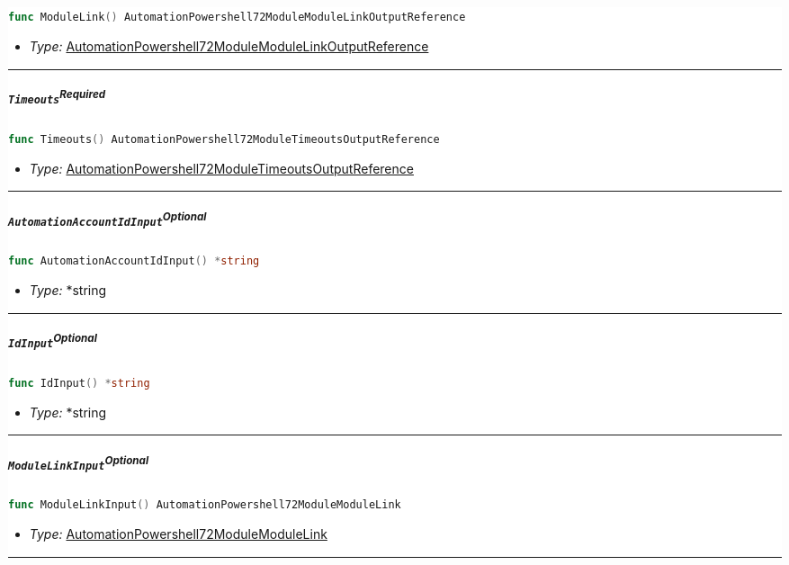 ```go
func ModuleLink() AutomationPowershell72ModuleModuleLinkOutputReference
```

- *Type:* <a href="#@cdktf/provider-azurerm.automationPowershell72Module.AutomationPowershell72ModuleModuleLinkOutputReference">AutomationPowershell72ModuleModuleLinkOutputReference</a>

---

##### `Timeouts`<sup>Required</sup> <a name="Timeouts" id="@cdktf/provider-azurerm.automationPowershell72Module.AutomationPowershell72Module.property.timeouts"></a>

```go
func Timeouts() AutomationPowershell72ModuleTimeoutsOutputReference
```

- *Type:* <a href="#@cdktf/provider-azurerm.automationPowershell72Module.AutomationPowershell72ModuleTimeoutsOutputReference">AutomationPowershell72ModuleTimeoutsOutputReference</a>

---

##### `AutomationAccountIdInput`<sup>Optional</sup> <a name="AutomationAccountIdInput" id="@cdktf/provider-azurerm.automationPowershell72Module.AutomationPowershell72Module.property.automationAccountIdInput"></a>

```go
func AutomationAccountIdInput() *string
```

- *Type:* *string

---

##### `IdInput`<sup>Optional</sup> <a name="IdInput" id="@cdktf/provider-azurerm.automationPowershell72Module.AutomationPowershell72Module.property.idInput"></a>

```go
func IdInput() *string
```

- *Type:* *string

---

##### `ModuleLinkInput`<sup>Optional</sup> <a name="ModuleLinkInput" id="@cdktf/provider-azurerm.automationPowershell72Module.AutomationPowershell72Module.property.moduleLinkInput"></a>

```go
func ModuleLinkInput() AutomationPowershell72ModuleModuleLink
```

- *Type:* <a href="#@cdktf/provider-azurerm.automationPowershell72Module.AutomationPowershell72ModuleModuleLink">AutomationPowershell72ModuleModuleLink</a>

---